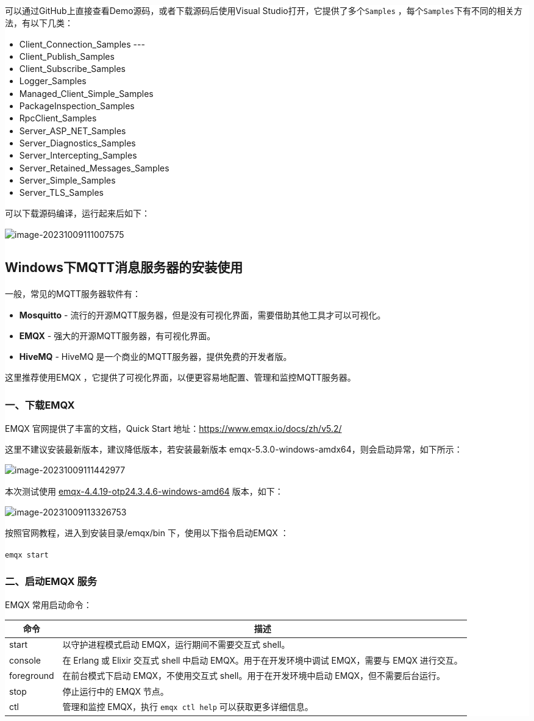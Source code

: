 可以通过GitHub上直接查看Demo源码，或者下载源码后使用Visual Studio打开，它提供了多个`Samples` ，每个`Samples`下有不同的相关方法，有以下几类：

- Client_Connection_Samples ---
- Client_Publish_Samples
- Client_Subscribe_Samples
- Logger_Samples
- Managed_Client_Simple_Samples
- PackageInspection_Samples
- RpcClient_Samples
- Server_ASP_NET_Samples
- Server_Diagnostics_Samples
- Server_Intercepting_Samples
- Server_Retained_Messages_Samples
- Server_Simple_Samples
- Server_TLS_Samples

可以下载源码编译，运行起来后如下：

![image-20231009111007575](C:\Users\Pandf\AppData\Roaming\Typora\typora-user-images\image-20231009111007575.png)

## Windows下MQTT消息服务器的安装使用

一般，常见的MQTT服务器软件有：

- **Mosquitto** - 流行的开源MQTT服务器，但是没有可视化界面，需要借助其他工具才可以可视化。

- **EMQX** - 强大的开源MQTT服务器，有可视化界面。

- **HiveMQ**  - HiveMQ 是一个商业的MQTT服务器，提供免费的开发者版。

这里推荐使用EMQX ，它提供了可视化界面，以便更容易地配置、管理和监控MQTT服务器。

### 一、下载EMQX

EMQX 官网提供了丰富的文档，Quick Start 地址：https://www.emqx.io/docs/zh/v5.2/

这里不建议安装最新版本，建议降低版本，若安装最新版本 emqx-5.3.0-windows-amdx64，则会启动异常，如下所示：

![image-20231009111442977](C:\Users\Pandf\Desktop\MQTT介绍及简单使用.assets\image-20231009111442977.png)

本次测试使用 [emqx-4.4.19-otp24.3.4.6-windows-amd64](https://www.emqx.com/en/downloads/broker/4.4.19/emqx-4.4.19-otp24.3.4.6-windows-amd64.zip) 版本，如下：

![image-20231009113326753](C:\Users\Pandf\Desktop\MQTT介绍及简单使用.assets\image-20231009113326753.png)

按照官网教程，进入到安装目录/emqx/bin 下，使用以下指令启动EMQX ：

```shell
emqx start
```

### 二、启动EMQX 服务

EMQX 常用启动命令：

| **命令**   | **描述**                                                     |
| ---------- | ------------------------------------------------------------ |
| start      | 以守护进程模式启动 EMQX，运行期间不需要交互式 shell。        |
| console    | 在 Erlang 或 Elixir 交互式 shell 中启动 EMQX。用于在开发环境中调试 EMQX，需要与 EMQX 进行交互。 |
| foreground | 在前台模式下启动 EMQX，不使用交互式 shell。用于在开发环境中启动 EMQX，但不需要后台运行。 |
| stop       | 停止运行中的 EMQX 节点。                                     |
| ctl        | 管理和监控 EMQX，执行 `emqx ctl help` 可以获取更多详细信息。 |
